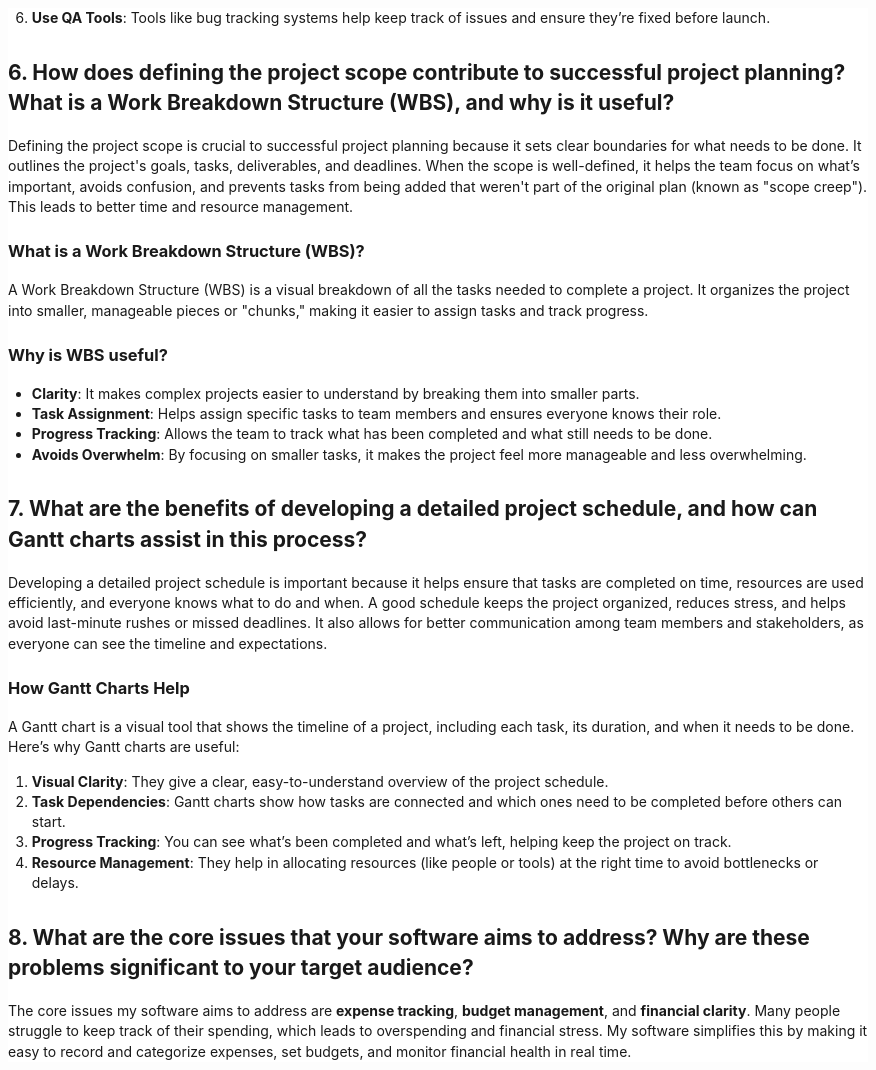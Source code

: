 6. **Use QA Tools**: Tools like bug tracking systems help keep track of issues and ensure they’re fixed before launch.

## 6. How does defining the project scope contribute to successful project planning? What is a Work Breakdown Structure (WBS), and why is it useful?
Defining the project scope is crucial to successful project planning because it sets clear boundaries for what needs to be done. It outlines the project's goals, tasks, deliverables, and deadlines. When the scope is well-defined, it helps the team focus on what’s important, avoids confusion, and prevents tasks from being added that weren't part of the original plan (known as "scope creep"). This leads to better time and resource management.

### What is a Work Breakdown Structure (WBS)?
A Work Breakdown Structure (WBS) is a visual breakdown of all the tasks needed to complete a project. It organizes the project into smaller, manageable pieces or "chunks," making it easier to assign tasks and track progress.

### Why is WBS useful?
- **Clarity**: It makes complex projects easier to understand by breaking them into smaller parts.
- **Task Assignment**: Helps assign specific tasks to team members and ensures everyone knows their role.
- **Progress Tracking**: Allows the team to track what has been completed and what still needs to be done.
- **Avoids Overwhelm**: By focusing on smaller tasks, it makes the project feel more manageable and less overwhelming.

## 7. What are the benefits of developing a detailed project schedule, and how can Gantt charts assist in this process?
Developing a detailed project schedule is important because it helps ensure that tasks are completed on time, resources are used efficiently, and everyone knows what to do and when. A good schedule keeps the project organized, reduces stress, and helps avoid last-minute rushes or missed deadlines. It also allows for better communication among team members and stakeholders, as everyone can see the timeline and expectations.

### How Gantt Charts Help
A Gantt chart is a visual tool that shows the timeline of a project, including each task, its duration, and when it needs to be done. Here’s why Gantt charts are useful:

1. **Visual Clarity**: They give a clear, easy-to-understand overview of the project schedule.
2. **Task Dependencies**: Gantt charts show how tasks are connected and which ones need to be completed before others can start.
3. **Progress Tracking**: You can see what’s been completed and what’s left, helping keep the project on track.
4. **Resource Management**: They help in allocating resources (like people or tools) at the right time to avoid bottlenecks or delays.

## 8. What are the core issues that your software aims to address? Why are these problems significant to your target audience?
The core issues my software aims to address are **expense tracking**, **budget management**, and **financial clarity**. Many people struggle to keep track of their spending, which leads to overspending and financial stress. My software simplifies this by making it easy to record and categorize expenses, set budgets, and monitor financial health in real time.

